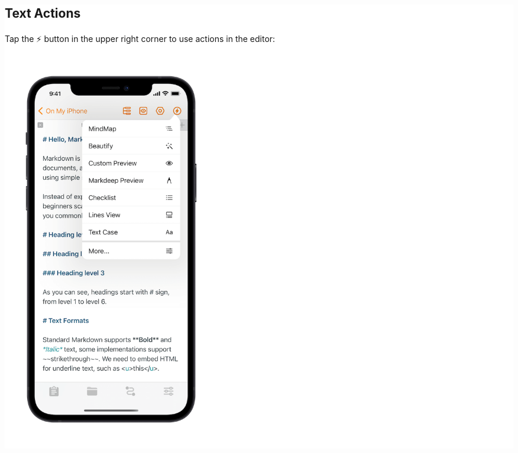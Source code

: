 ## Text Actions

Tap the ⚡️ button in the upper right corner to use actions in the editor:

<img src="../quick-start/assets/IMG_11.png" width="360" />
